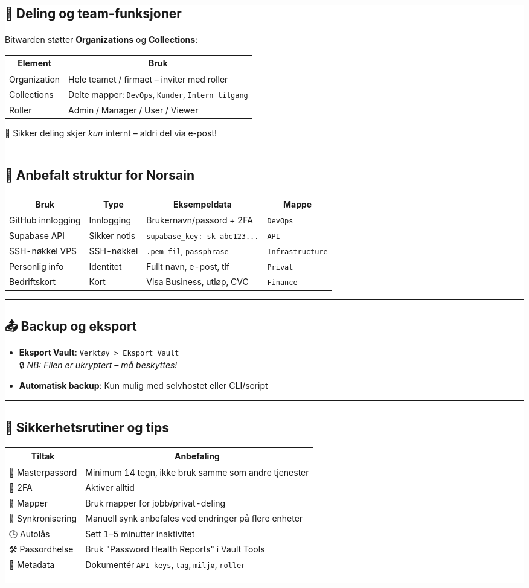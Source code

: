 
## 👥 Deling og team-funksjoner

Bitwarden støtter **Organizations** og **Collections**:

| Element         | Bruk                                                        |
|-----------------|-------------------------------------------------------------|
| Organization    | Hele teamet / firmaet – inviter med roller                  |
| Collections     | Delte mapper: `DevOps`, `Kunder`, `Intern tilgang`          |
| Roller          | Admin / Manager / User / Viewer                             |

📎 Sikker deling skjer *kun* internt – aldri del via e-post!

---

## 🧱 Anbefalt struktur for Norsain

| Bruk            | Type         | Eksempeldata                         | Mappe         |
|-----------------|--------------|--------------------------------------|---------------|
| GitHub innlogging | Innlogging    | Brukernavn/passord + 2FA             | `DevOps`      |
| Supabase API    | Sikker notis | `supabase_key: sk-abc123...`        | `API`         |
| SSH-nøkkel VPS  | SSH-nøkkel   | `.pem-fil`, `passphrase`             | `Infrastructure` |
| Personlig info  | Identitet    | Fullt navn, e-post, tlf              | `Privat`      |
| Bedriftskort    | Kort         | Visa Business, utløp, CVC            | `Finance`     |

---

## 📤 Backup og eksport

- **Eksport Vault**: `Verktøy > Eksport Vault`  
  🔒 *NB: Filen er ukryptert – må beskyttes!*

- **Automatisk backup**: Kun mulig med selvhostet eller CLI/script

---

## 🚨 Sikkerhetsrutiner og tips

| Tiltak                    | Anbefaling                                                 |
|---------------------------|------------------------------------------------------------|
| 🧠 Masterpassord          | Minimum 14 tegn, ikke bruk samme som andre tjenester       |
| 🔐 2FA                    | Aktiver alltid                                             |
| 📂 Mapper                | Bruk mapper for jobb/privat-deling                         |
| 🔄 Synkronisering         | Manuell synk anbefales ved endringer på flere enheter      |
| 🕒 Autolås                | Sett 1–5 minutter inaktivitet                             |
| 🛠 Passordhelse          | Bruk "Password Health Reports" i Vault Tools              |
| 🧾 Metadata               | Dokumentér `API keys`, `tag`, `miljø`, `roller`            |

---